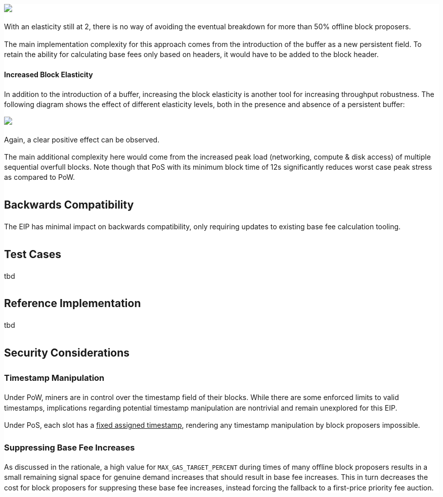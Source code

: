 ![](../../assets/eip-4396/degradation_buffers.png)

With an elasticity still at 2, there is no way of avoiding the eventual breakdown for more than 50% offline block proposers.

The main implementation complexity for this approach comes from the introduction of the buffer as a new persistent field. To retain the ability for calculating base fees only based on headers, it would have to be added to the block header.

#### Increased Block Elasticity

In addition to the introduction of a buffer, increasing the block elasticity is another tool for increasing throughput robustness. The following diagram shows the effect of different elasticity levels, both in the presence and absence of a persistent buffer:

![](../../assets/eip-4396/degradation_elasticity.png)

Again, a clear positive effect can be observed.

The main additional complexity here would come from the increased peak load (networking, compute & disk access) of multiple sequential overfull blocks. Note though that PoS with its minimum block time of 12s significantly reduces worst case peak stress as compared to PoW.

## Backwards Compatibility

The EIP has minimal impact on backwards compatibility, only requiring updates to existing base fee calculation tooling.

## Test Cases
tbd

## Reference Implementation
tbd

## Security Considerations

### Timestamp Manipulation

Under PoW, miners are in control over the timestamp field of their blocks. While there are some enforced limits to valid timestamps, implications regarding potential timestamp manipulation are nontrivial and remain unexplored for this EIP.

Under PoS, each slot has a [fixed assigned timestamp](https://github.com/ethereum/consensus-specs/blob/v1.1.3/specs/merge/beacon-chain.md#process_execution_payload), rendering any timestamp manipulation by block proposers impossible.

### Suppressing Base Fee Increases
As discussed in the rationale, a high value for `MAX_GAS_TARGET_PERCENT` during times of many offline block proposers results in a small remaining signal space for genuine demand increases that should result in base fee increases. This in turn decreases the cost for block proposers for suppresing these base fee increases, instead forcing the fallback to a first-price priority fee auction.
